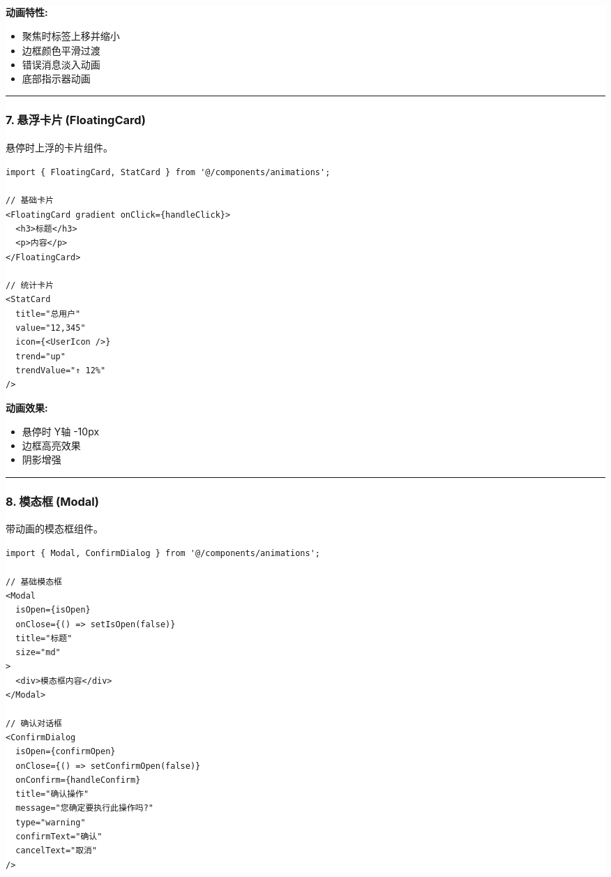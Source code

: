 **动画特性:**
- 聚焦时标签上移并缩小
- 边框颜色平滑过渡
- 错误消息淡入动画
- 底部指示器动画

---

### 7. 悬浮卡片 (FloatingCard)

悬停时上浮的卡片组件。

```tsx
import { FloatingCard, StatCard } from '@/components/animations';

// 基础卡片
<FloatingCard gradient onClick={handleClick}>
  <h3>标题</h3>
  <p>内容</p>
</FloatingCard>

// 统计卡片
<StatCard
  title="总用户"
  value="12,345"
  icon={<UserIcon />}
  trend="up"
  trendValue="↑ 12%"
/>
```

**动画效果:**
- 悬停时 Y轴 -10px
- 边框高亮效果
- 阴影增强

---

### 8. 模态框 (Modal)

带动画的模态框组件。

```tsx
import { Modal, ConfirmDialog } from '@/components/animations';

// 基础模态框
<Modal 
  isOpen={isOpen}
  onClose={() => setIsOpen(false)}
  title="标题"
  size="md"
>
  <div>模态框内容</div>
</Modal>

// 确认对话框
<ConfirmDialog
  isOpen={confirmOpen}
  onClose={() => setConfirmOpen(false)}
  onConfirm={handleConfirm}
  title="确认操作"
  message="您确定要执行此操作吗?"
  type="warning"
  confirmText="确认"
  cancelText="取消"
/>
```